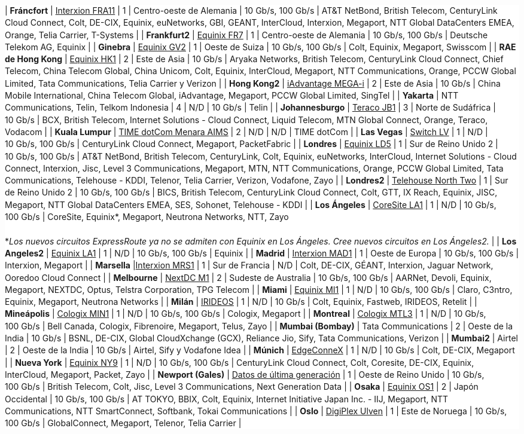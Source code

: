 | **Fráncfort** | [Interxion FRA11](https://www.interxion.com/Locations/frankfurt/) | 1 | Centro-oeste de Alemania | 10 Gb/s, 100 Gb/s | AT&T NetBond, British Telecom, CenturyLink Cloud Connect, Colt, DE-CIX, Equinix, euNetworks, GBI, GEANT, InterCloud, Interxion, Megaport, NTT Global DataCenters EMEA, Orange, Telia Carrier, T-Systems |
| **Frankfurt2** | [Equinix FR7](https://www.equinix.com/locations/europe-colocation/germany-colocation/frankfurt-data-centers/fr7/) | 1 | Centro-oeste de Alemania | 10 Gb/s, 100 Gb/s | Deutsche Telekom AG, Equinix |
| **Ginebra** | [Equinix GV2](https://www.equinix.com/locations/europe-colocation/switzerland-colocation/geneva-data-centers/gv2/) | 1 | Oeste de Suiza | 10 Gb/s, 100 Gb/s | Colt, Equinix, Megaport, Swisscom |
| **RAE de Hong Kong** | [Equinix HK1](https://www.equinix.com/data-centers/asia-pacific-colocation/hong-kong-colocation/hong-kong-data-centers/hk1) | 2 | Este de Asia | 10 Gb/s | Aryaka Networks, British Telecom, CenturyLink Cloud Connect, Chief Telecom, China Telecom Global, China Unicom, Colt, Equinix, InterCloud, Megaport, NTT Communications, Orange, PCCW Global Limited, Tata Communications, Telia Carrier y Verizon |
| **Hong Kong2** | [iAdvantage MEGA-i](https://www.iadvantage.net/index.php/locations/mega-i) | 2 | Este de Asia | 10 Gb/s | China Mobile International, China Telecom Global, iAdvantage, Megaport, PCCW Global Limited, SingTel |
| **Yakarta** | NTT Communications, Telin, Telkom Indonesia | 4 | N/D | 10 Gb/s | Telin |
| **Johannesburgo** | [Teraco JB1](https://www.teraco.co.za/data-centre-locations/johannesburg/#jb1) | 3 | Norte de Sudáfrica | 10 Gb/s | BCX, British Telecom, Internet Solutions - Cloud Connect, Liquid Telecom, MTN Global Connect, Orange, Teraco, Vodacom |
| **Kuala Lumpur** | [TIME dotCom Menara AIMS](https://www.time.com.my/enterprise/connectivity/direct-cloud) | 2 | N/D | N/D | TIME dotCom |
| **Las Vegas** | [Switch LV](https://www.switch.com/las-vegas) | 1 | N/D | 10 Gb/s, 100 Gb/s | CenturyLink Cloud Connect, Megaport, PacketFabric |
| **Londres** | [Equinix LD5](https://www.equinix.com/locations/europe-colocation/united-kingdom-colocation/london-data-centers/ld5/) | 1 | Sur de Reino Unido 2 | 10 Gb/s, 100 Gb/s | AT&T NetBond, British Telecom, CenturyLink, Colt, Equinix, euNetworks, InterCloud, Internet Solutions - Cloud Connect, Interxion, Jisc, Level 3 Communications, Megaport, MTN, NTT Communications, Orange, PCCW Global Limited, Tata Communications, Telehouse - KDDI, Telenor, Telia Carrier, Verizon, Vodafone, Zayo |
| **Londres2** | [Telehouse North Two](https://www.telehouse.net/data-centres/emea/uk-data-centres/london-data-centres/north-two) | 1 | Sur de Reino Unido 2 | 10 Gb/s, 100 Gb/s | BICS, British Telecom, CenturyLink Cloud Connect, Colt, GTT, IX Reach, Equinix, JISC, Megaport, NTT Global DataCenters EMEA, SES, Sohonet, Telehouse - KDDI |
| **Los Ángeles** | [CoreSite LA1](https://www.coresite.com/data-centers/locations/los-angeles/one-wilshire) | 1 | N/D | 10 Gb/s, 100 Gb/s | CoreSite, Equinix*, Megaport, Neutrona Networks, NTT, Zayo</br></br> **Los nuevos circuitos ExpressRoute ya no se admiten con Equinix en Los Ángeles. Cree nuevos circuitos en Los Ángeles2.* |
| **Los Angeles2** | [Equinix LA1](https://www.equinix.com/locations/americas-colocation/united-states-colocation/los-angeles-data-centers/la1/) | 1 | N/D | 10 Gb/s, 100 Gb/s | Equinix |
| **Madrid** | [Interxion MAD1](https://www.interxion.com/es/donde-estamos/europa/madrid) | 1 | Oeste de Europa | 10 Gb/s, 100 Gb/s | Interxion, Megaport |
| **Marsella** |[Interxion MRS1](https://www.interxion.com/Locations/marseille/) | 1 | Sur de Francia | N/D | Colt, DE-CIX, GÉANT, Interxion, Jaguar Network, Ooredoo Cloud Connect |
| **Melbourne** | [NextDC M1](https://www.nextdc.com/data-centres/m1-melbourne-data-centre) | 2 | Sudeste de Australia | 10 Gb/s, 100 Gb/s | AARNet, Devoli, Equinix, Megaport, NEXTDC, Optus, Telstra Corporation, TPG Telecom |
| **Miami** | [Equinix MI1](https://www.equinix.com/locations/americas-colocation/united-states-colocation/miami-data-centers/mi1/) | 1 | N/D | 10 Gb/s, 100 Gb/s | Claro, C3ntro, Equinix, Megaport, Neutrona Networks |
| **Milán** | [IRIDEOS](https://irideos.it/en/data-centers/) | 1 | N/D | 10 Gb/s | Colt, Equinix, Fastweb, IRIDEOS, Retelit |
| **Mineápolis** | [Cologix MIN1](https://www.cologix.com/data-centers/minneapolis/min1/) | 1 | N/D | 10 Gb/s, 100 Gb/s | Cologix, Megaport |
| **Montreal** | [Cologix MTL3](https://www.cologix.com/data-centers/montreal/mtl3/) | 1 | N/D | 10 Gb/s, 100 Gb/s | Bell Canada, Cologix, Fibrenoire, Megaport, Telus, Zayo |
| **Mumbai (Bombay)** | Tata Communications | 2 | Oeste de la India | 10 Gb/s | BSNL, DE-CIX, Global CloudXchange (GCX), Reliance Jio, Sify, Tata Communications, Verizon |
| **Mumbai2** | Airtel | 2 | Oeste de la India | 10 Gb/s | Airtel, Sify y Vodafone Idea |
| **Múnich** | [EdgeConneX](https://www.edgeconnex.com/locations/europe/munich/) | 1 | N/D | 10 Gb/s | Colt, DE-CIX, Megaport |
| **Nueva York** | [Equinix NY9](https://www.equinix.com/locations/americas-colocation/united-states-colocation/new-york-data-centers/ny9/) | 1 | N/D | 10 Gb/s, 100 Gb/s | CenturyLink Cloud Connect, Colt, Coresite, DE-CIX, Equinix, InterCloud, Megaport, Packet, Zayo |
| **Newport (Gales)** | [Datos de última generación](https://www.nextgenerationdata.co.uk) | 1 | Oeste de Reino Unido | 10 Gb/s, 100 Gb/s | British Telecom, Colt, Jisc, Level 3 Communications, Next Generation Data |
| **Osaka** | [Equinix OS1](https://www.equinix.com/locations/asia-colocation/japan-colocation/osaka-data-centers/os1/) | 2 | Japón Occidental | 10 Gb/s, 100 Gb/s | AT TOKYO, BBIX, Colt, Equinix, Internet Initiative Japan Inc. - IIJ, Megaport, NTT Communications, NTT SmartConnect, Softbank, Tokai Communications |
| **Oslo** | [DigiPlex Ulven](https://www.digiplex.com/locations/oslo-datacentre) | 1 | Este de Noruega | 10 Gb/s, 100 Gb/s | GlobalConnect, Megaport, Telenor, Telia Carrier |